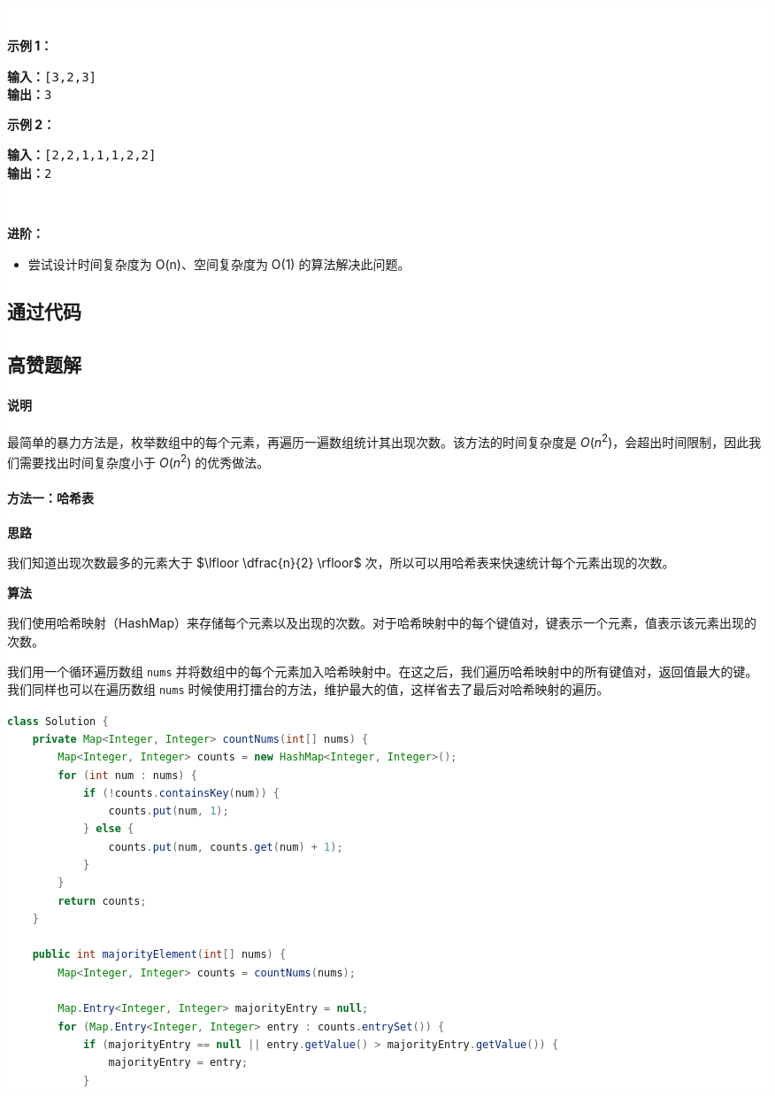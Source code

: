 <p> </p>

<p><strong>示例 1：</strong></p>

<pre>
<strong>输入：</strong>[3,2,3]
<strong>输出：</strong>3</pre>

<p><strong>示例 2：</strong></p>

<pre>
<strong>输入：</strong>[2,2,1,1,1,2,2]
<strong>输出：</strong>2
</pre>

<p> </p>

<p><strong>进阶：</strong></p>

<ul>
	<li>尝试设计时间复杂度为 O(n)、空间复杂度为 O(1) 的算法解决此问题。</li>
</ul>
</div>

## 通过代码
<RecoDemo>
</RecoDemo>


## 高赞题解
#### 说明

最简单的暴力方法是，枚举数组中的每个元素，再遍历一遍数组统计其出现次数。该方法的时间复杂度是 $O(n^2)$，会超出时间限制，因此我们需要找出时间复杂度小于 $O(n^2)$ 的优秀做法。

#### 方法一：哈希表

**思路**

我们知道出现次数最多的元素大于 $\lfloor \dfrac{n}{2} \rfloor$ 次，所以可以用哈希表来快速统计每个元素出现的次数。

**算法**

我们使用哈希映射（HashMap）来存储每个元素以及出现的次数。对于哈希映射中的每个键值对，键表示一个元素，值表示该元素出现的次数。

我们用一个循环遍历数组 `nums` 并将数组中的每个元素加入哈希映射中。在这之后，我们遍历哈希映射中的所有键值对，返回值最大的键。我们同样也可以在遍历数组 `nums` 时候使用打擂台的方法，维护最大的值，这样省去了最后对哈希映射的遍历。

```Java [sol1-Java]
class Solution {
    private Map<Integer, Integer> countNums(int[] nums) {
        Map<Integer, Integer> counts = new HashMap<Integer, Integer>();
        for (int num : nums) {
            if (!counts.containsKey(num)) {
                counts.put(num, 1);
            } else {
                counts.put(num, counts.get(num) + 1);
            }
        }
        return counts;
    }

    public int majorityElement(int[] nums) {
        Map<Integer, Integer> counts = countNums(nums);

        Map.Entry<Integer, Integer> majorityEntry = null;
        for (Map.Entry<Integer, Integer> entry : counts.entrySet()) {
            if (majorityEntry == null || entry.getValue() > majorityEntry.getValue()) {
                majorityEntry = entry;
            }
```